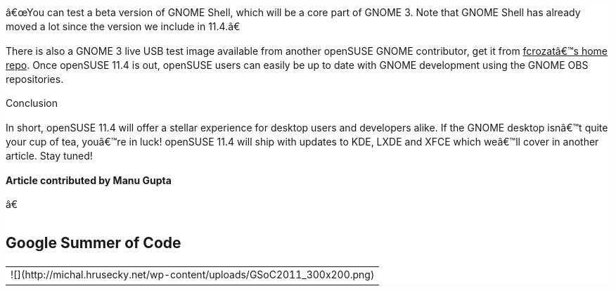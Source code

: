 â€œYou can test a beta version of GNOME Shell, which will be a core part of GNOME 3. Note that GNOME Shell has already moved a lot since the version we include in 11.4.â€

There is also a GNOME 3 live USB test image available from another openSUSE GNOME contributor, get it from [fcrozatâ€™s home repo](http://blog.crozat.net/2011/01/gnome-3-live-cd-usb-test-image.html). Once openSUSE 11.4 is out, openSUSE users can easily be up to date with GNOME development using the GNOME OBS repositories.

Conclusion

In short, openSUSE 11.4 will offer a stellar experience for desktop users and developers alike. If the GNOME desktop isnâ€™t quite your cup of tea, youâ€™re in luck! openSUSE 11.4 will ship with updates to KDE, LXDE and XFCE which weâ€™ll cover in another article. Stay tuned!

**Article contributed by Manu Gupta**

â€
























## Google Summer of Code














<table cellpadding="0" cellspacing="0" summary="manufactured viewport for HTML img" border="0" width="20%" >
<tbody >
<tr >

<td >![](http://michal.hrusecky.net/wp-content/uploads/GSoC2011_300x200.png)
</td>
</tr>
</tbody>
</table>





